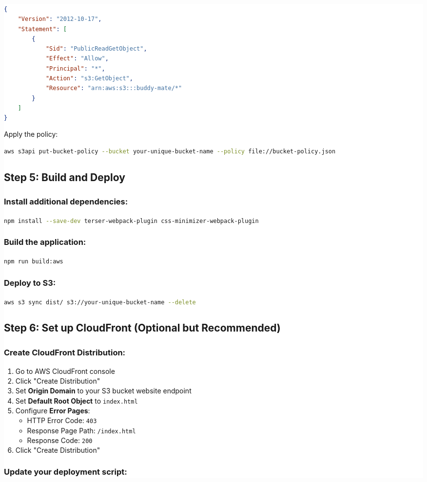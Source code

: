 ```json
{
    "Version": "2012-10-17",
    "Statement": [
        {
            "Sid": "PublicReadGetObject",
            "Effect": "Allow",
            "Principal": "*",
            "Action": "s3:GetObject",
            "Resource": "arn:aws:s3:::buddy-mate/*"
        }
    ]
}
```

Apply the policy:
```bash
aws s3api put-bucket-policy --bucket your-unique-bucket-name --policy file://bucket-policy.json
```

## Step 5: Build and Deploy

### Install additional dependencies:
```bash
npm install --save-dev terser-webpack-plugin css-minimizer-webpack-plugin
```

### Build the application:
```bash
npm run build:aws
```

### Deploy to S3:
```bash
aws s3 sync dist/ s3://your-unique-bucket-name --delete
```

## Step 6: Set up CloudFront (Optional but Recommended)

### Create CloudFront Distribution:

1. Go to AWS CloudFront console
2. Click "Create Distribution"
3. Set **Origin Domain** to your S3 bucket website endpoint
4. Set **Default Root Object** to `index.html`
5. Configure **Error Pages**:
   - HTTP Error Code: `403`
   - Response Page Path: `/index.html`
   - Response Code: `200`
6. Click "Create Distribution"

### Update your deployment script:
